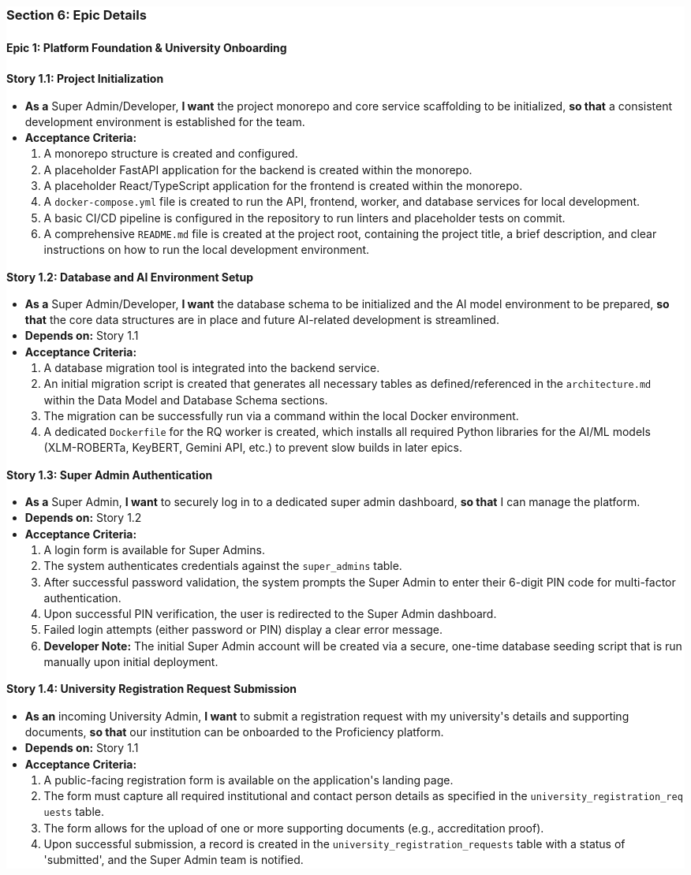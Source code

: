 
### **Section 6: Epic Details**

#### **Epic 1: Platform Foundation & University Onboarding**

**Story 1.1: Project Initialization**

-   **As a** Super Admin/Developer, **I want** the project monorepo and core service scaffolding to be initialized, **so that** a consistent development environment is established for the team.
-   **Acceptance Criteria:**
    1.  A monorepo structure is created and configured.
    2.  A placeholder FastAPI application for the backend is created within the monorepo.
    3.  A placeholder React/TypeScript application for the frontend is created within the monorepo.
    4.  A `docker-compose.yml` file is created to run the API, frontend, worker, and database services for local development.
    5.  A basic CI/CD pipeline is configured in the repository to run linters and placeholder tests on commit.
    6.  A comprehensive `README.md` file is created at the project root, containing the project title, a brief description, and clear instructions on how to run the local development environment.

**Story 1.2: Database and AI Environment Setup**

-   **As a** Super Admin/Developer, **I want** the database schema to be initialized and the AI model environment to be prepared, **so that** the core data structures are in place and future AI-related development is streamlined.
-   **Depends on:** Story 1.1
-   **Acceptance Criteria:**
    1.  A database migration tool is integrated into the backend service.
    2.  An initial migration script is created that generates all necessary tables as defined/referenced in the `architecture.md` within the Data Model and Database Schema sections.
    3.  The migration can be successfully run via a command within the local Docker environment.
    4.  A dedicated `Dockerfile` for the RQ worker is created, which installs all required Python libraries for the AI/ML models (XLM-ROBERTa, KeyBERT, Gemini API, etc.) to prevent slow builds in later epics.

**Story 1.3: Super Admin Authentication**

-   **As a** Super Admin, **I want** to securely log in to a dedicated super admin dashboard, **so that** I can manage the platform.
-   **Depends on:** Story 1.2
-   **Acceptance Criteria:**
    1.  A login form is available for Super Admins.
    2.  The system authenticates credentials against the `super_admins` table.
    3.  After successful password validation, the system prompts the Super Admin to enter their 6-digit PIN code for multi-factor authentication.
    4.  Upon successful PIN verification, the user is redirected to the Super Admin dashboard.
    5.  Failed login attempts (either password or PIN) display a clear error message.
    6.  **Developer Note:** The initial Super Admin account will be created via a secure, one-time database seeding script that is run manually upon initial deployment.

**Story 1.4: University Registration Request Submission**

-   **As an** incoming University Admin, **I want** to submit a registration request with my university's details and supporting documents, **so that** our institution can be onboarded to the Proficiency platform.
-   **Depends on:** Story 1.1
-   **Acceptance Criteria:**
    1.  A public-facing registration form is available on the application's landing page.
    2.  The form must capture all required institutional and contact person details as specified in the `university_registration_requests` table.
    3.  The form allows for the upload of one or more supporting documents (e.g., accreditation proof).
    4.  Upon successful submission, a record is created in the `university_registration_requests` table with a status of 'submitted', and the Super Admin team is notified.
